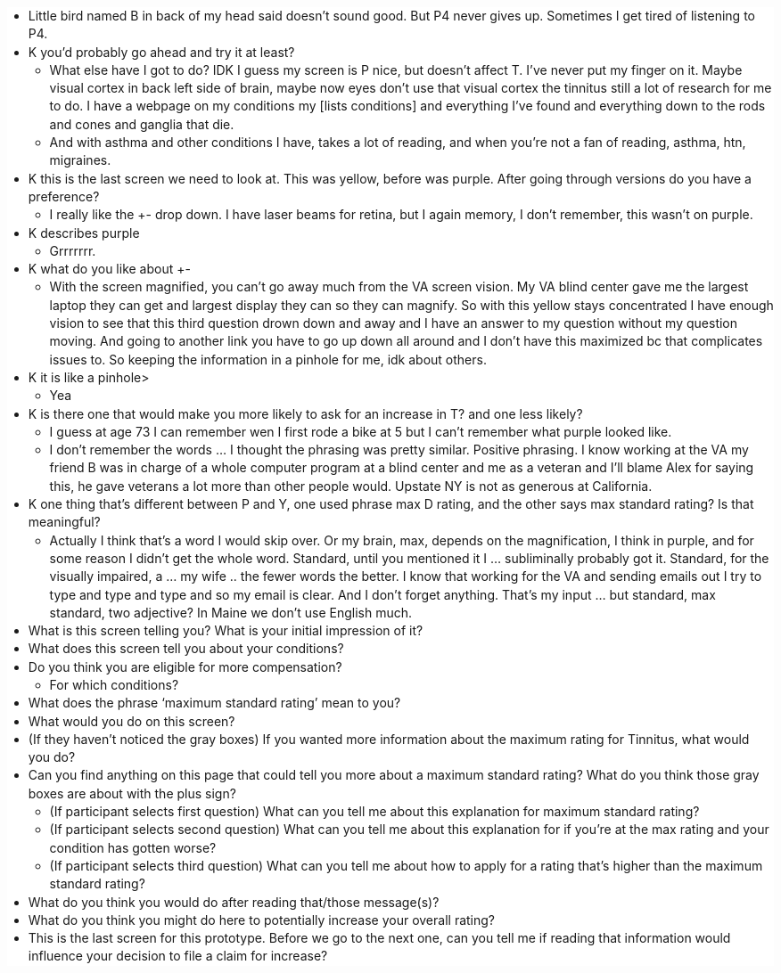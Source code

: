  - Little bird named B in back of my head said doesn’t sound good. But P4 never gives up. Sometimes I get tired of listening to P4.
- K you’d probably go ahead and try it at least?
  - What else have I got to do? IDK I guess my screen is P nice, but doesn’t affect T.  I’ve never put my finger on it. Maybe visual cortex in back left side of brain, maybe now eyes don’t use that visual cortex the tinnitus still a lot of research for me to do. I have a webpage on my conditions my [lists conditions] and everything I’ve found and everything down to the rods and cones and ganglia that die.
   - And with asthma and other conditions I have, takes a lot of reading, and when you’re not a fan of reading, asthma, htn, migraines.
- K this is the last screen we need to look at. This was yellow, before was purple. After going through versions do you have a preference?
   - I really like the +- drop down. I have laser beams for retina, but I again memory, I don’t remember, this wasn’t on purple.
- K describes purple
   - Grrrrrrr.
- K what do you like about +-
    - With the screen magnified, you can’t go away much from the VA screen vision. My VA blind center gave me the largest laptop they can get and largest display they can so they can magnify. So with this yellow stays concentrated I have enough vision to see that this third question drown down and away and I have an answer to my question without my question moving. And going to another link you have to go up down all around and I don’t have this maximized bc that complicates issues to. So keeping the information in a pinhole for me, idk about others.
- K it is like a pinhole>
   - Yea
- K is there one that would make you more likely to ask for an increase in T? and one less likely?
  - I guess at age 73 I can remember wen I first rode a bike at 5 but I can’t remember what purple looked like.
  - I don’t remember the words … I thought the phrasing was pretty similar. Positive phrasing. I know working at the VA my friend B was in charge of a whole computer program at a blind center and me as a veteran and I’ll blame Alex for saying this, he gave veterans a lot more than other people would. Upstate NY is not as generous at California.
- K one thing that’s different between P and Y, one used phrase max D rating, and the other says max standard rating? Is that meaningful?
  - Actually I think that’s a word I would skip over. Or my brain, max, depends on the magnification, I think in purple, and for some reason I didn’t get the whole word. Standard, until you mentioned it I … subliminally probably got it. Standard, for the visually impaired, a … my wife .. the fewer words the better. I know that working for the VA and sending emails out I try to type and type and type and so my email is clear. And I don’t forget anything. That’s my input … but standard, max standard, two adjective? In Maine we don’t use English much.
- What is this screen telling you? What is your initial impression of it?
- What does this screen tell you about your conditions?
- Do you think you are eligible for more compensation?
  - For which conditions?
- What does the phrase ‘maximum standard rating’ mean to you?
- What would you do on this screen?
- (If they haven’t noticed the gray boxes) If you wanted more information about the maximum rating for Tinnitus, what would you do?
- Can you find anything on this page that could tell you more about a maximum standard rating? What do you think those gray boxes are about with the plus sign?
  - (If participant selects first question) What can you tell me about this explanation for maximum standard rating?
  - (If participant selects second question) What can you tell me about this explanation for if you’re at the max rating and your condition has gotten worse?
  - (If participant selects third question) What can you tell me about how to apply for a rating that’s higher than the maximum standard rating?
- What do you think you would do after reading that/those message(s)?
- What do you think you might do here to potentially increase your overall rating?
- This is the last screen for this prototype. Before we go to the next one, can you tell me if reading that information would influence your decision to file a claim for increase?
